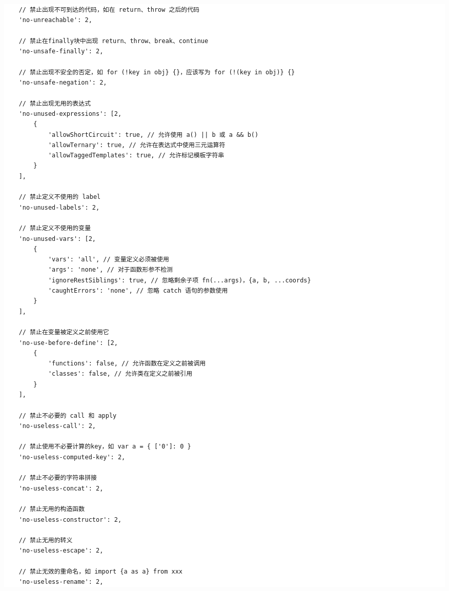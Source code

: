         // 禁止出现不可到达的代码，如在 return、throw 之后的代码
        'no-unreachable': 2,

        // 禁止在finally块中出现 return、throw、break、continue
        'no-unsafe-finally': 2,

        // 禁止出现不安全的否定，如 for (!key in obj} {}，应该写为 for (!(key in obj)} {}
        'no-unsafe-negation': 2,

        // 禁止出现无用的表达式
        'no-unused-expressions': [2,
            {
                'allowShortCircuit': true, // 允许使用 a() || b 或 a && b()
                'allowTernary': true, // 允许在表达式中使用三元运算符
                'allowTaggedTemplates': true, // 允许标记模板字符串
            }
        ],

        // 禁止定义不使用的 label
        'no-unused-labels': 2,

        // 禁止定义不使用的变量
        'no-unused-vars': [2,
            {
                'vars': 'all', // 变量定义必须被使用
                'args': 'none', // 对于函数形参不检测
                'ignoreRestSiblings': true, // 忽略剩余子项 fn(...args)，{a, b, ...coords}
                'caughtErrors': 'none', // 忽略 catch 语句的参数使用
            }
        ],

        // 禁止在变量被定义之前使用它
        'no-use-before-define': [2,
            {
                'functions': false, // 允许函数在定义之前被调用
                'classes': false, // 允许类在定义之前被引用
            }
        ],

        // 禁止不必要的 call 和 apply
        'no-useless-call': 2,

        // 禁止使用不必要计算的key，如 var a = { ['0']: 0 }
        'no-useless-computed-key': 2,

        // 禁止不必要的字符串拼接
        'no-useless-concat': 2,

        // 禁止无用的构造函数
        'no-useless-constructor': 2,

        // 禁止无用的转义
        'no-useless-escape': 2,

        // 禁止无效的重命名，如 import {a as a} from xxx
        'no-useless-rename': 2,
